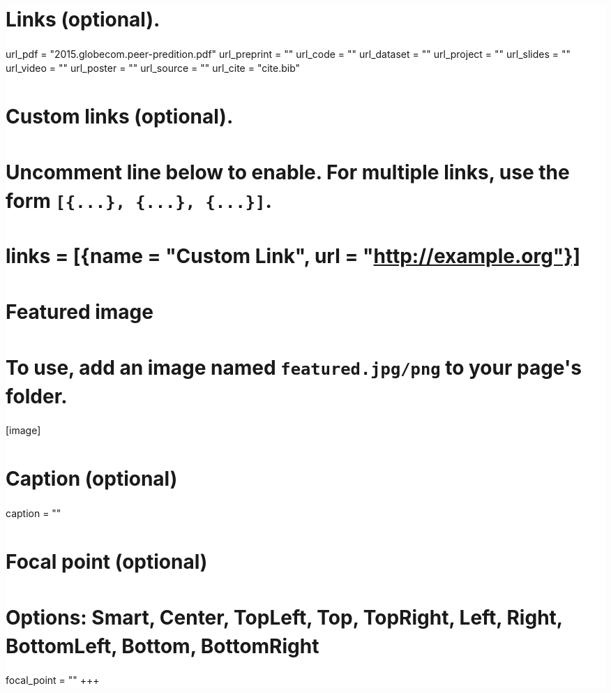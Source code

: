 # Links (optional).
url_pdf = "2015.globecom.peer-predition.pdf"
url_preprint = ""
url_code = ""
url_dataset = ""
url_project = ""
url_slides = ""
url_video = ""
url_poster = ""
url_source = ""
url_cite = "cite.bib"

# Custom links (optional).
#   Uncomment line below to enable. For multiple links, use the form `[{...}, {...}, {...}]`.
# links = [{name = "Custom Link", url = "http://example.org"}]

# Featured image
# To use, add an image named `featured.jpg/png` to your page's folder. 
[image]
  # Caption (optional)
  caption = ""

  # Focal point (optional)
  # Options: Smart, Center, TopLeft, Top, TopRight, Left, Right, BottomLeft, Bottom, BottomRight
  focal_point = ""
+++
